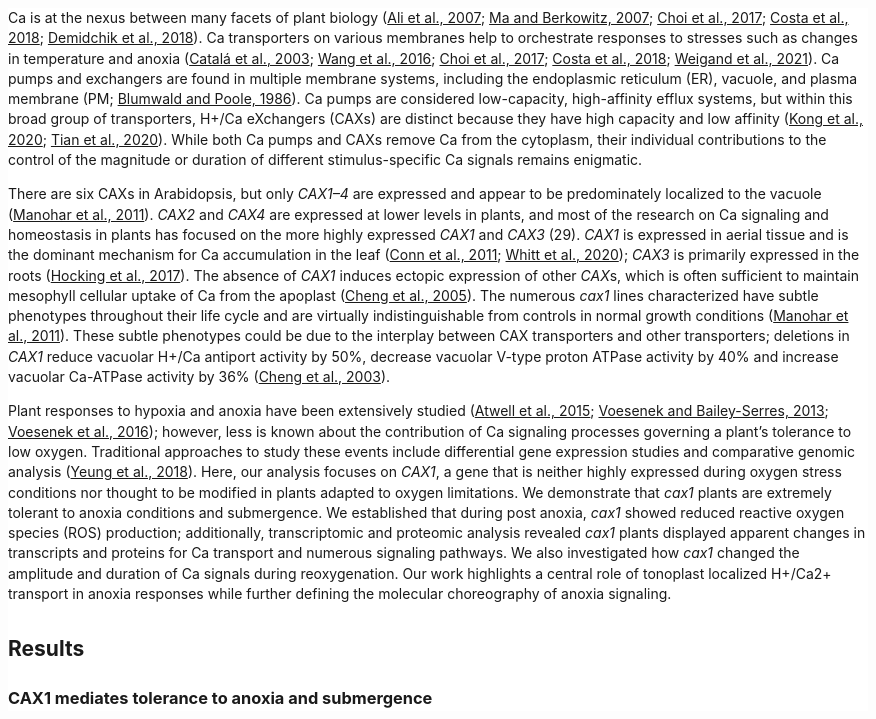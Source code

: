 Ca is at the nexus between many facets of plant biology ([Ali et al., 2007](#kiac375-B1); [Ma and Berkowitz, 2007](#kiac375-B52); [Choi et al., 2017](#kiac375-B20); [Costa et al., 2018](#kiac375-B22); [Demidchik et al., 2018](#kiac375-B25)). Ca transporters on various membranes help to orchestrate responses to stresses such as changes in temperature and anoxia ([Catalá et al., 2003](#kiac375-B16); [Wang et al., 2016](#kiac375-B85); [Choi et al., 2017](#kiac375-B20); [Costa et al., 2018](#kiac375-B22); [Weigand et al., 2021](#kiac375-B86)). Ca pumps and exchangers are found in multiple membrane systems, including the endoplasmic reticulum (ER), vacuole, and plasma membrane (PM; [Blumwald and Poole, 1986](#kiac375-B12)). Ca pumps are considered low-capacity, high-affinity efflux systems, but within this broad group of transporters, H+/Ca eXchangers (CAXs) are distinct because they have high capacity and low affinity ([Kong et al., 2020](#kiac375-B42); [Tian et al., 2020](#kiac375-B77)). While both Ca pumps and CAXs remove Ca from the cytoplasm, their individual contributions to the control of the magnitude or duration of different stimulus-specific Ca signals remains enigmatic.

There are six CAXs in Arabidopsis, but only *CAX1–4* are expressed and appear to be predominately localized to the vacuole ([Manohar et al., 2011](#kiac375-B53)). *CAX2* and *CAX4* are expressed at lower levels in plants, and most of the research on Ca signaling and homeostasis in plants has focused on the more highly expressed *CAX1* and *CAX3* (29). *CAX1* is expressed in aerial tissue and is the dominant mechanism for Ca accumulation in the leaf ([Conn et al., 2011](#kiac375-B21); [Whitt et al., 2020](#kiac375-B88)); *CAX3* is primarily expressed in the roots ([Hocking et al., 2017](#kiac375-B35)). The absence of *CAX1* induces ectopic expression of other *CAX*s, which is often sufficient to maintain mesophyll cellular uptake of Ca from the apoplast ([Cheng et al., 2005](#kiac375-B19)). The numerous *cax1* lines characterized have subtle phenotypes throughout their life cycle and are virtually indistinguishable from controls in normal growth conditions ([Manohar et al., 2011](#kiac375-B53)). These subtle phenotypes could be due to the interplay between CAX transporters and other transporters; deletions in *CAX1* reduce vacuolar H+/Ca antiport activity by 50%, decrease vacuolar V-type proton ATPase activity by 40% and increase vacuolar Ca-ATPase activity by 36% ([Cheng et al., 2003](#kiac375-B18)).

Plant responses to hypoxia and anoxia have been extensively studied ([Atwell et al., 2015](#kiac375-B2); [Voesenek and Bailey-Serres, 2013](#kiac375-B83); [Voesenek et al., 2016](#kiac375-B84)); however, less is known about the contribution of Ca signaling processes governing a plant’s tolerance to low oxygen. Traditional approaches to study these events include differential gene expression studies and comparative genomic analysis ([Yeung et al., 2018](#kiac375-B91)). Here, our analysis focuses on *CAX1*, a gene that is neither highly expressed during oxygen stress conditions nor thought to be modified in plants adapted to oxygen limitations. We demonstrate that *cax1* plants are extremely tolerant to anoxia conditions and submergence. We established that during post anoxia, *cax1* showed reduced reactive oxygen species (ROS) production; additionally, transcriptomic and proteomic analysis revealed *cax1* plants displayed apparent changes in transcripts and proteins for Ca transport and numerous signaling pathways. We also investigated how *cax1* changed the amplitude and duration of Ca signals during reoxygenation. Our work highlights a central role of tonoplast localized H+/Ca2+ transport in anoxia responses while further defining the molecular choreography of anoxia signaling.

## Results

### CAX1 mediates tolerance to anoxia and submergence
